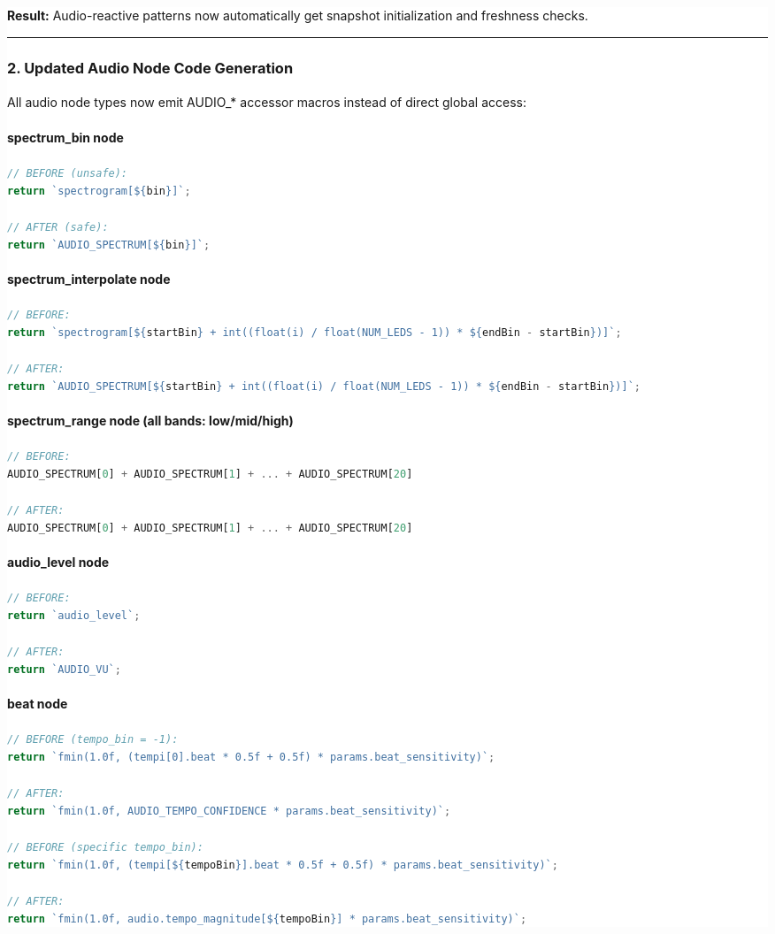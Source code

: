 **Result:** Audio-reactive patterns now automatically get snapshot initialization and freshness checks.

---

### 2. Updated Audio Node Code Generation

All audio node types now emit AUDIO_* accessor macros instead of direct global access:

#### spectrum_bin node
```typescript
// BEFORE (unsafe):
return `spectrogram[${bin}]`;

// AFTER (safe):
return `AUDIO_SPECTRUM[${bin}]`;
```

#### spectrum_interpolate node
```typescript
// BEFORE:
return `spectrogram[${startBin} + int((float(i) / float(NUM_LEDS - 1)) * ${endBin - startBin})]`;

// AFTER:
return `AUDIO_SPECTRUM[${startBin} + int((float(i) / float(NUM_LEDS - 1)) * ${endBin - startBin})]`;
```

#### spectrum_range node (all bands: low/mid/high)
```typescript
// BEFORE:
AUDIO_SPECTRUM[0] + AUDIO_SPECTRUM[1] + ... + AUDIO_SPECTRUM[20]

// AFTER:
AUDIO_SPECTRUM[0] + AUDIO_SPECTRUM[1] + ... + AUDIO_SPECTRUM[20]
```

#### audio_level node
```typescript
// BEFORE:
return `audio_level`;

// AFTER:
return `AUDIO_VU`;
```

#### beat node
```typescript
// BEFORE (tempo_bin = -1):
return `fmin(1.0f, (tempi[0].beat * 0.5f + 0.5f) * params.beat_sensitivity)`;

// AFTER:
return `fmin(1.0f, AUDIO_TEMPO_CONFIDENCE * params.beat_sensitivity)`;

// BEFORE (specific tempo_bin):
return `fmin(1.0f, (tempi[${tempoBin}].beat * 0.5f + 0.5f) * params.beat_sensitivity)`;

// AFTER:
return `fmin(1.0f, audio.tempo_magnitude[${tempoBin}] * params.beat_sensitivity)`;
```
